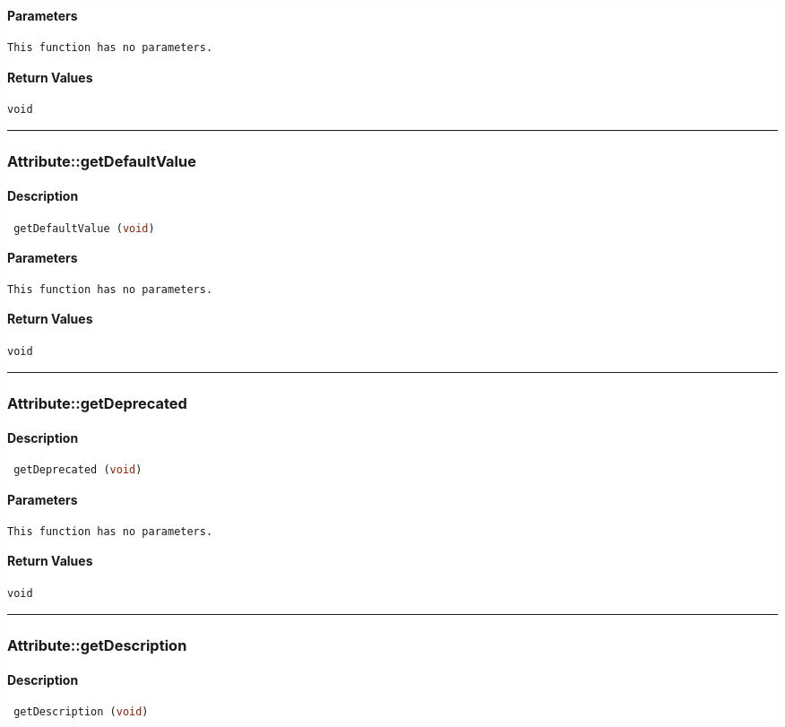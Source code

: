 
 

**Parameters**

`This function has no parameters.`

**Return Values**

`void`


<hr />


### Attribute::getDefaultValue  

**Description**

```php
 getDefaultValue (void)
```

 

 

**Parameters**

`This function has no parameters.`

**Return Values**

`void`


<hr />


### Attribute::getDeprecated  

**Description**

```php
 getDeprecated (void)
```

 

 

**Parameters**

`This function has no parameters.`

**Return Values**

`void`


<hr />


### Attribute::getDescription  

**Description**

```php
 getDescription (void)
```
